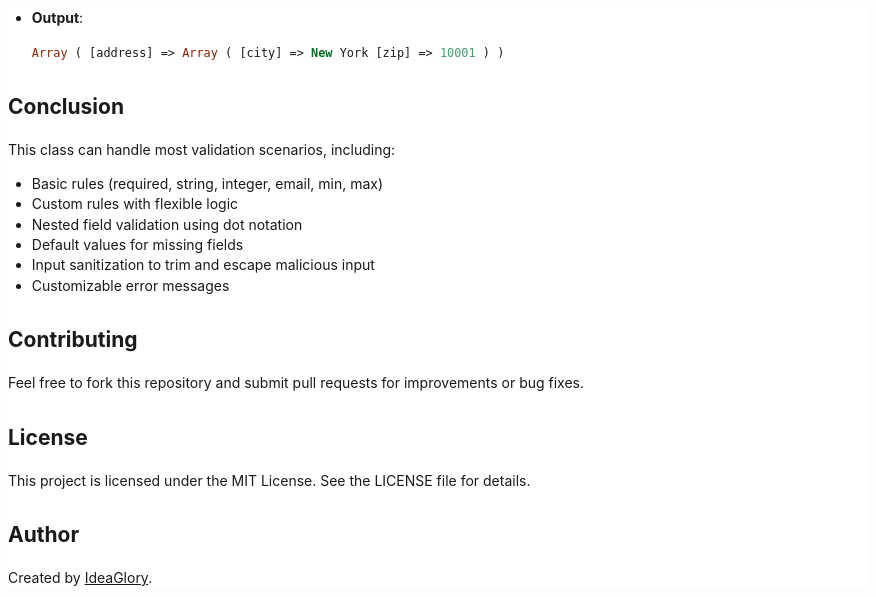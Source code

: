 - **Output**:
  ```php
  Array ( [address] => Array ( [city] => New York [zip] => 10001 ) )
  ```

## Conclusion

This class can handle most validation scenarios, including:

- Basic rules (required, string, integer, email, min, max)
- Custom rules with flexible logic
- Nested field validation using dot notation
- Default values for missing fields
- Input sanitization to trim and escape malicious input
- Customizable error messages

## Contributing

Feel free to fork this repository and submit pull requests for improvements or bug fixes.

## License

This project is licensed under the MIT License. See the LICENSE file for details.

## Author

Created by [IdeaGlory](https://ideaglory.com).
